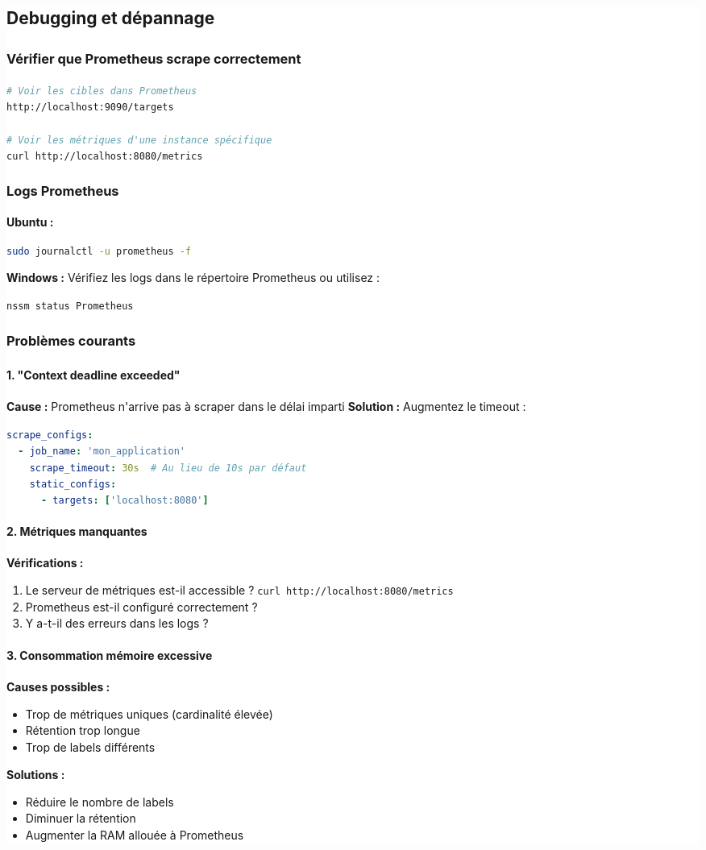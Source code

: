 ## Debugging et dépannage

### Vérifier que Prometheus scrape correctement

```bash
# Voir les cibles dans Prometheus
http://localhost:9090/targets

# Voir les métriques d'une instance spécifique
curl http://localhost:8080/metrics
```

### Logs Prometheus

**Ubuntu :**
```bash
sudo journalctl -u prometheus -f
```

**Windows :**
Vérifiez les logs dans le répertoire Prometheus ou utilisez :
```cmd
nssm status Prometheus
```

### Problèmes courants

#### 1. "Context deadline exceeded"
**Cause :** Prometheus n'arrive pas à scraper dans le délai imparti
**Solution :** Augmentez le timeout :
```yaml
scrape_configs:
  - job_name: 'mon_application'
    scrape_timeout: 30s  # Au lieu de 10s par défaut
    static_configs:
      - targets: ['localhost:8080']
```

#### 2. Métriques manquantes
**Vérifications :**
1. Le serveur de métriques est-il accessible ? `curl http://localhost:8080/metrics`
2. Prometheus est-il configuré correctement ?
3. Y a-t-il des erreurs dans les logs ?

#### 3. Consommation mémoire excessive
**Causes possibles :**
- Trop de métriques uniques (cardinalité élevée)
- Rétention trop longue
- Trop de labels différents

**Solutions :**
- Réduire le nombre de labels
- Diminuer la rétention
- Augmenter la RAM allouée à Prometheus
